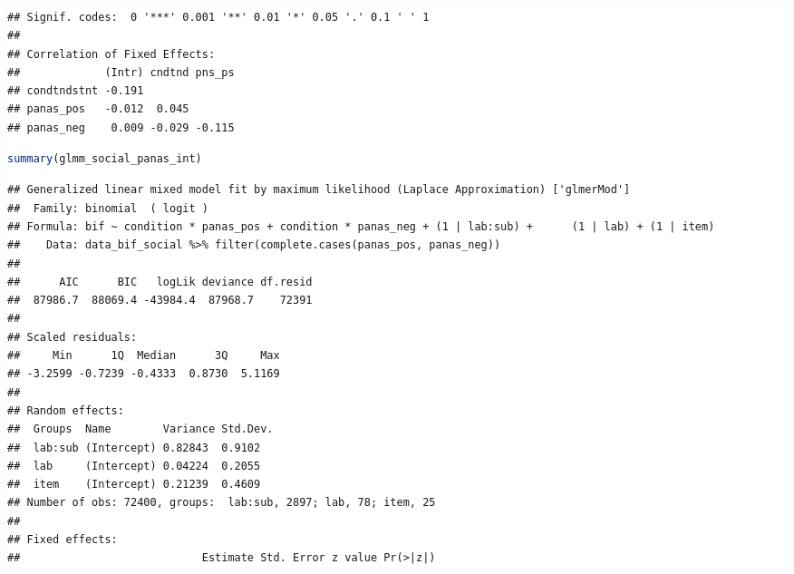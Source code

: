     ## Signif. codes:  0 '***' 0.001 '**' 0.01 '*' 0.05 '.' 0.1 ' ' 1
    ## 
    ## Correlation of Fixed Effects:
    ##             (Intr) cndtnd pns_ps
    ## condtndstnt -0.191              
    ## panas_pos   -0.012  0.045       
    ## panas_neg    0.009 -0.029 -0.115

``` r
summary(glmm_social_panas_int)
```

    ## Generalized linear mixed model fit by maximum likelihood (Laplace Approximation) ['glmerMod']
    ##  Family: binomial  ( logit )
    ## Formula: bif ~ condition * panas_pos + condition * panas_neg + (1 | lab:sub) +      (1 | lab) + (1 | item)
    ##    Data: data_bif_social %>% filter(complete.cases(panas_pos, panas_neg))
    ## 
    ##      AIC      BIC   logLik deviance df.resid 
    ##  87986.7  88069.4 -43984.4  87968.7    72391 
    ## 
    ## Scaled residuals: 
    ##     Min      1Q  Median      3Q     Max 
    ## -3.2599 -0.7239 -0.4333  0.8730  5.1169 
    ## 
    ## Random effects:
    ##  Groups  Name        Variance Std.Dev.
    ##  lab:sub (Intercept) 0.82843  0.9102  
    ##  lab     (Intercept) 0.04224  0.2055  
    ##  item    (Intercept) 0.21239  0.4609  
    ## Number of obs: 72400, groups:  lab:sub, 2897; lab, 78; item, 25
    ## 
    ## Fixed effects:
    ##                            Estimate Std. Error z value Pr(>|z|)    